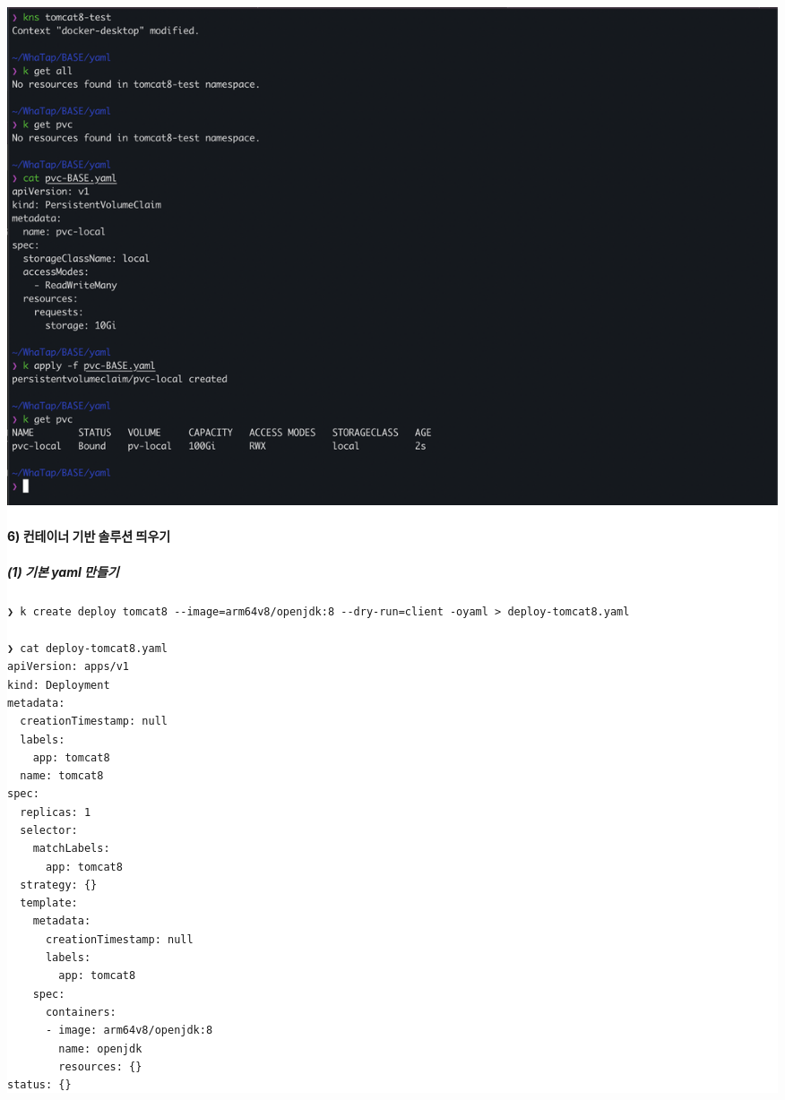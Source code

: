 ![Image](./_images/macbook-m1-story1/kube003.png)


#### 6) 컨테이너 기반 솔루션 띄우기
##### (1) 기본 yaml 만들기
````
❯ k create deploy tomcat8 --image=arm64v8/openjdk:8 --dry-run=client -oyaml > deploy-tomcat8.yaml

❯ cat deploy-tomcat8.yaml
apiVersion: apps/v1
kind: Deployment
metadata:
  creationTimestamp: null
  labels:
    app: tomcat8
  name: tomcat8
spec:
  replicas: 1
  selector:
    matchLabels:
      app: tomcat8
  strategy: {}
  template:
    metadata:
      creationTimestamp: null
      labels:
        app: tomcat8
    spec:
      containers:
      - image: arm64v8/openjdk:8
        name: openjdk
        resources: {}
status: {}
````